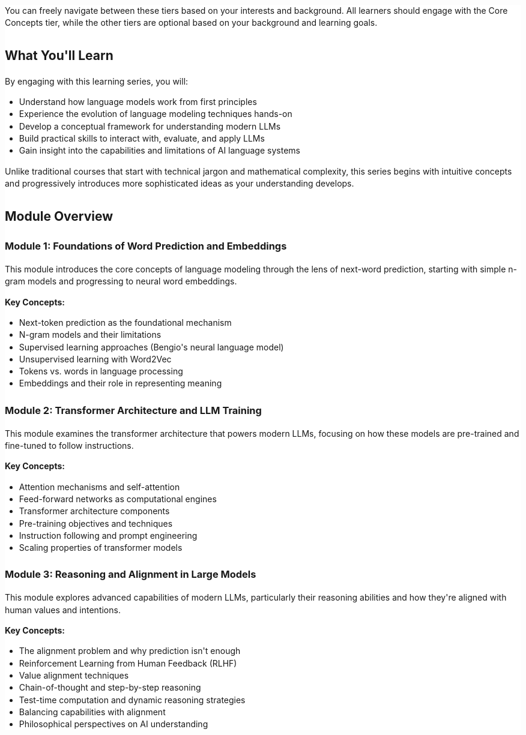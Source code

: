 You can freely navigate between these tiers based on your interests and background. All learners should engage with the Core Concepts tier, while the other tiers are optional based on your background and learning goals.

## What You'll Learn

By engaging with this learning series, you will:
- Understand how language models work from first principles
- Experience the evolution of language modeling techniques hands-on
- Develop a conceptual framework for understanding modern LLMs
- Build practical skills to interact with, evaluate, and apply LLMs
- Gain insight into the capabilities and limitations of AI language systems

Unlike traditional courses that start with technical jargon and mathematical complexity, this series begins with intuitive concepts and progressively introduces more sophisticated ideas as your understanding develops.

## Module Overview

### Module 1: Foundations of Word Prediction and Embeddings
This module introduces the core concepts of language modeling through the lens of next-word prediction, starting with simple n-gram models and progressing to neural word embeddings.

**Key Concepts:**
- Next-token prediction as the foundational mechanism
- N-gram models and their limitations
- Supervised learning approaches (Bengio's neural language model)
- Unsupervised learning with Word2Vec
- Tokens vs. words in language processing
- Embeddings and their role in representing meaning

### Module 2: Transformer Architecture and LLM Training
This module examines the transformer architecture that powers modern LLMs, focusing on how these models are pre-trained and fine-tuned to follow instructions.

**Key Concepts:**
- Attention mechanisms and self-attention
- Feed-forward networks as computational engines
- Transformer architecture components
- Pre-training objectives and techniques
- Instruction following and prompt engineering
- Scaling properties of transformer models

### Module 3: Reasoning and Alignment in Large Models
This module explores advanced capabilities of modern LLMs, particularly their reasoning abilities and how they're aligned with human values and intentions.

**Key Concepts:**
- The alignment problem and why prediction isn't enough
- Reinforcement Learning from Human Feedback (RLHF)
- Value alignment techniques
- Chain-of-thought and step-by-step reasoning
- Test-time computation and dynamic reasoning strategies
- Balancing capabilities with alignment
- Philosophical perspectives on AI understanding
